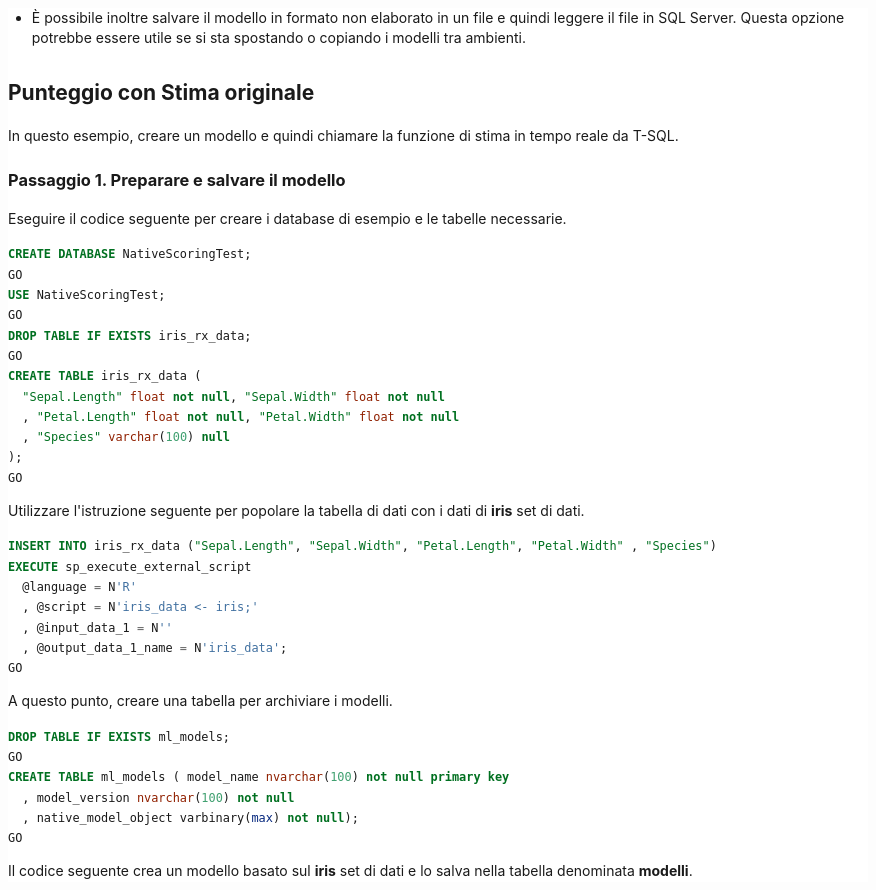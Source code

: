 + È possibile inoltre salvare il modello in formato non elaborato in un file e quindi leggere il file in SQL Server. Questa opzione potrebbe essere utile se si sta spostando o copiando i modelli tra ambienti.

## <a name="native-scoring-with-predict"></a>Punteggio con Stima originale

In questo esempio, creare un modello e quindi chiamare la funzione di stima in tempo reale da T-SQL.

### <a name="step-1-prepare-and-save-the-model"></a>Passaggio 1. Preparare e salvare il modello

Eseguire il codice seguente per creare i database di esempio e le tabelle necessarie.

```SQL
CREATE DATABASE NativeScoringTest;
GO
USE NativeScoringTest;
GO
DROP TABLE IF EXISTS iris_rx_data;
GO
CREATE TABLE iris_rx_data (
  "Sepal.Length" float not null, "Sepal.Width" float not null
  , "Petal.Length" float not null, "Petal.Width" float not null
  , "Species" varchar(100) null
);
GO
```

Utilizzare l'istruzione seguente per popolare la tabella di dati con i dati di **iris** set di dati.

```SQL
INSERT INTO iris_rx_data ("Sepal.Length", "Sepal.Width", "Petal.Length", "Petal.Width" , "Species")
EXECUTE sp_execute_external_script
  @language = N'R'
  , @script = N'iris_data <- iris;'
  , @input_data_1 = N''
  , @output_data_1_name = N'iris_data';
GO
```

A questo punto, creare una tabella per archiviare i modelli.

```SQL
DROP TABLE IF EXISTS ml_models;
GO
CREATE TABLE ml_models ( model_name nvarchar(100) not null primary key
  , model_version nvarchar(100) not null
  , native_model_object varbinary(max) not null);
GO
```

Il codice seguente crea un modello basato sul **iris** set di dati e lo salva nella tabella denominata **modelli**.
